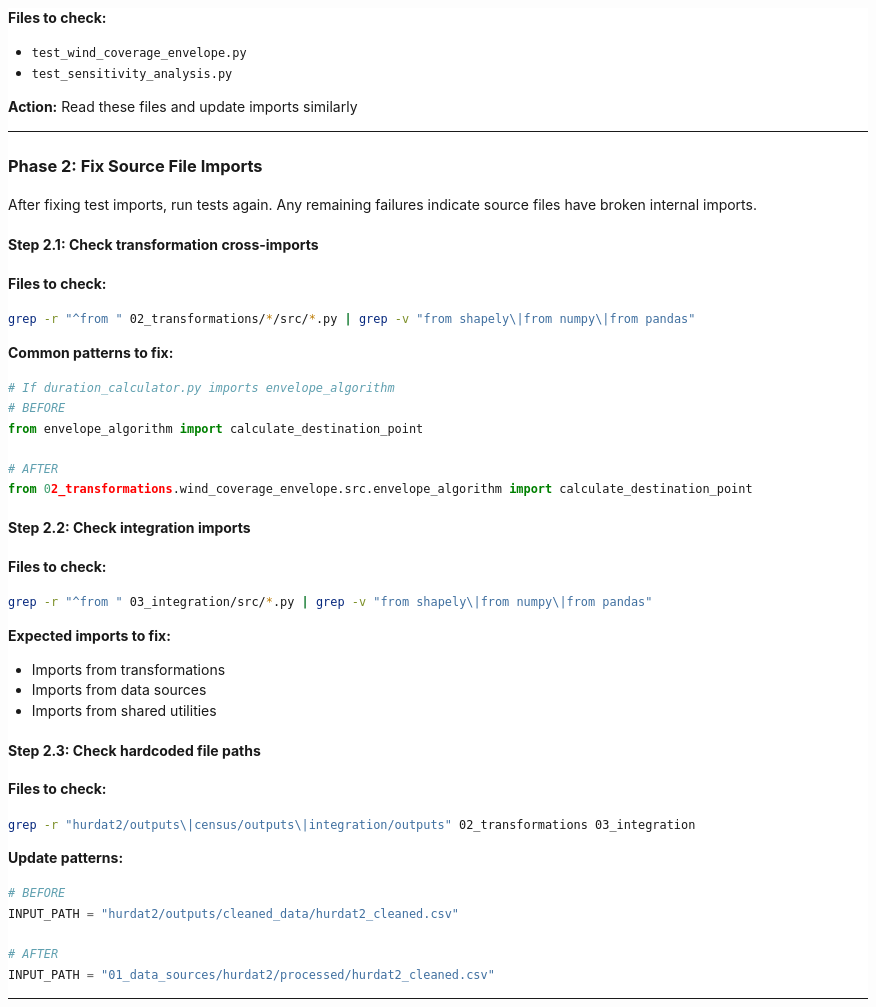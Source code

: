 **Files to check:**
- `test_wind_coverage_envelope.py`
- `test_sensitivity_analysis.py`

**Action:** Read these files and update imports similarly

---

### Phase 2: Fix Source File Imports

After fixing test imports, run tests again. Any remaining failures indicate source files have broken internal imports.

#### Step 2.1: Check transformation cross-imports

**Files to check:**
```bash
grep -r "^from " 02_transformations/*/src/*.py | grep -v "from shapely\|from numpy\|from pandas"
```

**Common patterns to fix:**
```python
# If duration_calculator.py imports envelope_algorithm
# BEFORE
from envelope_algorithm import calculate_destination_point

# AFTER
from 02_transformations.wind_coverage_envelope.src.envelope_algorithm import calculate_destination_point
```

#### Step 2.2: Check integration imports

**Files to check:**
```bash
grep -r "^from " 03_integration/src/*.py | grep -v "from shapely\|from numpy\|from pandas"
```

**Expected imports to fix:**
- Imports from transformations
- Imports from data sources
- Imports from shared utilities

#### Step 2.3: Check hardcoded file paths

**Files to check:**
```bash
grep -r "hurdat2/outputs\|census/outputs\|integration/outputs" 02_transformations 03_integration
```

**Update patterns:**
```python
# BEFORE
INPUT_PATH = "hurdat2/outputs/cleaned_data/hurdat2_cleaned.csv"

# AFTER
INPUT_PATH = "01_data_sources/hurdat2/processed/hurdat2_cleaned.csv"
```

---